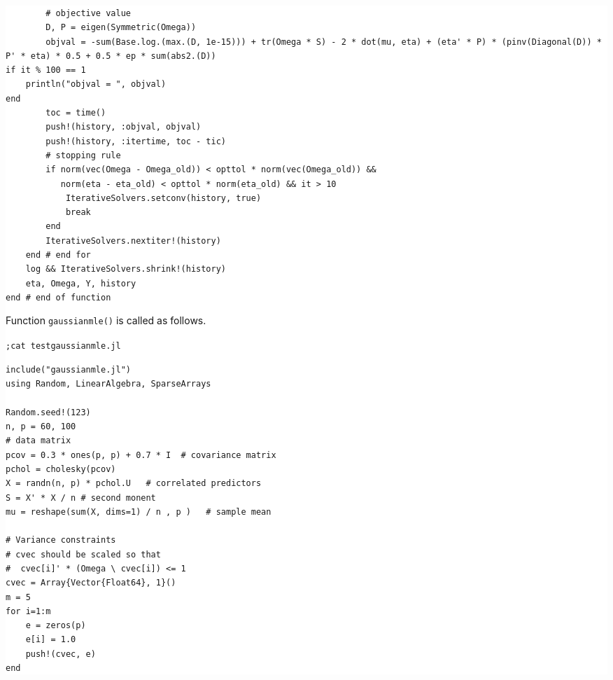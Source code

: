         	# objective value
    		D, P = eigen(Symmetric(Omega))
    		objval = -sum(Base.log.(max.(D, 1e-15))) + tr(Omega * S) - 2 * dot(mu, eta) + (eta' * P) * (pinv(Diagonal(D)) * P' * eta) * 0.5 + 0.5 * ep * sum(abs2.(D))
    if it % 100 == 1
    	println("objval = ", objval)
    end
    		toc = time()
    		push!(history, :objval, objval)
    		push!(history, :itertime, toc - tic)
        	# stopping rule
        	if norm(vec(Omega - Omega_old)) < opttol * norm(vec(Omega_old)) && 
    		   norm(eta - eta_old) < opttol * norm(eta_old) && it > 10
    			IterativeSolvers.setconv(history, true)
            	break
        	end
    		IterativeSolvers.nextiter!(history)
    	end # end for
    	log && IterativeSolvers.shrink!(history)
    	eta, Omega, Y, history
    end # end of function
    


Function `gaussianmle()` is called as follows.


```julia
;cat testgaussianmle.jl
```

    include("gaussianmle.jl")
    using Random, LinearAlgebra, SparseArrays
    
    Random.seed!(123)
    n, p = 60, 100
    # data matrix
    pcov = 0.3 * ones(p, p) + 0.7 * I  # covariance matrix
    pchol = cholesky(pcov)
    X = randn(n, p) * pchol.U   # correlated predictors
    S = X' * X / n # second monent
    mu = reshape(sum(X, dims=1) / n , p )   # sample mean
    
    # Variance constraints
    # cvec should be scaled so that
    #  cvec[i]' * (Omega \ cvec[i]) <= 1
    cvec = Array{Vector{Float64}, 1}()
    m = 5
    for i=1:m
    	e = zeros(p)
    	e[i] = 1.0
    	push!(cvec, e)
    end
    